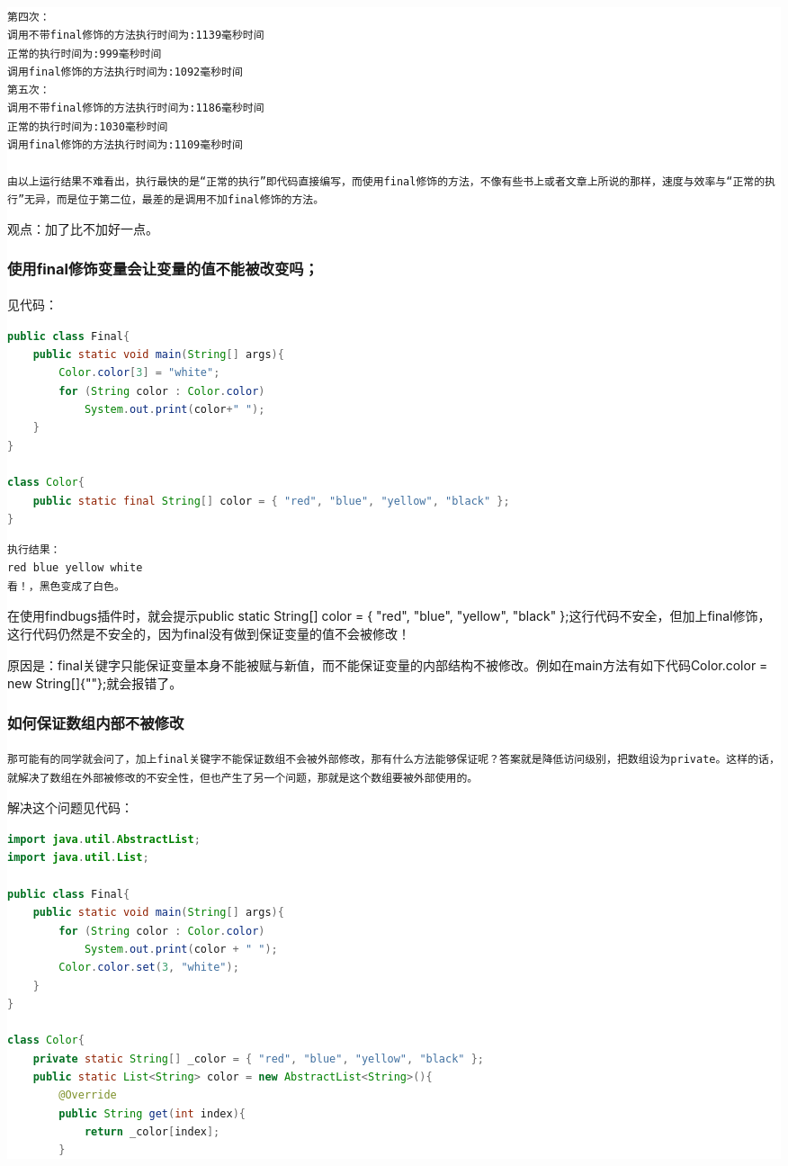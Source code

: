     第四次： 
    调用不带final修饰的方法执行时间为:1139毫秒时间 
    正常的执行时间为:999毫秒时间 
    调用final修饰的方法执行时间为:1092毫秒时间 
    第五次： 
    调用不带final修饰的方法执行时间为:1186毫秒时间 
    正常的执行时间为:1030毫秒时间 
    调用final修饰的方法执行时间为:1109毫秒时间 
    
    由以上运行结果不难看出，执行最快的是“正常的执行”即代码直接编写，而使用final修饰的方法，不像有些书上或者文章上所说的那样，速度与效率与“正常的执行”无异，而是位于第二位，最差的是调用不加final修饰的方法。 

观点：加了比不加好一点。 


### 使用final修饰变量会让变量的值不能被改变吗； 
见代码：


```java
public class Final{   
    public static void main(String[] args){   
        Color.color[3] = "white";   
        for (String color : Color.color)   
            System.out.print(color+" ");   
    }   
}   
  
class Color{   
    public static final String[] color = { "red", "blue", "yellow", "black" };   
}  
```


    执行结果： 
    red blue yellow white 
    看！，黑色变成了白色。 

在使用findbugs插件时，就会提示public static String[] color = { "red", "blue", "yellow", "black" };这行代码不安全，但加上final修饰，这行代码仍然是不安全的，因为final没有做到保证变量的值不会被修改！

原因是：final关键字只能保证变量本身不能被赋与新值，而不能保证变量的内部结构不被修改。例如在main方法有如下代码Color.color = new String[]{""};就会报错了。

### 如何保证数组内部不被修改

    那可能有的同学就会问了，加上final关键字不能保证数组不会被外部修改，那有什么方法能够保证呢？答案就是降低访问级别，把数组设为private。这样的话，就解决了数组在外部被修改的不安全性，但也产生了另一个问题，那就是这个数组要被外部使用的。 

解决这个问题见代码：

```java
import java.util.AbstractList;   
import java.util.List;   

public class Final{   
    public static void main(String[] args){   
        for (String color : Color.color)   
            System.out.print(color + " ");   
        Color.color.set(3, "white");   
    }   
}   
  
class Color{   
    private static String[] _color = { "red", "blue", "yellow", "black" };   
    public static List<String> color = new AbstractList<String>(){   
        @Override  
        public String get(int index){   
            return _color[index];   
        }   
```